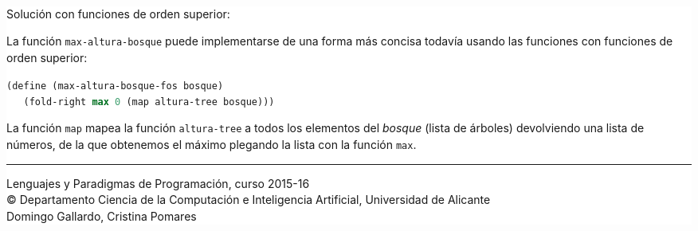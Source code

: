 Solución con funciones de orden superior:

La función `max-altura-bosque` puede implementarse de una forma más concisa todavía usando las funciones con funciones de orden superior:


```scheme
(define (max-altura-bosque-fos bosque)
   (fold-right max 0 (map altura-tree bosque)))
```
	
La función `map` mapea la función `altura-tree` a todos los elementos del *bosque* (lista de árboles) devolviendo una lista de números, de la que obtenemos el máximo plegando la lista con la función `max`.

----

Lenguajes y Paradigmas de Programación, curso 2015-16  
© Departamento Ciencia de la Computación e Inteligencia Artificial, Universidad de Alicante  
Domingo Gallardo, Cristina Pomares
